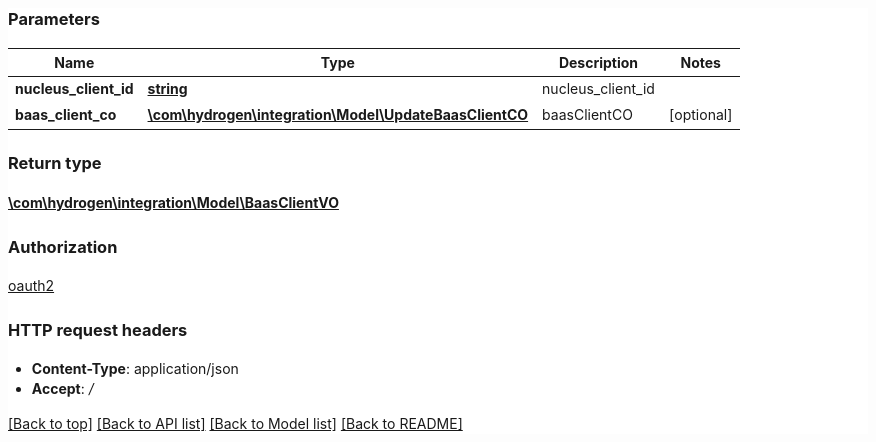 ### Parameters

Name | Type | Description  | Notes
------------- | ------------- | ------------- | -------------
 **nucleus_client_id** | [**string**](../Model/.md)| nucleus_client_id |
 **baas_client_co** | [**\com\hydrogen\integration\Model\UpdateBaasClientCO**](../Model/UpdateBaasClientCO.md)| baasClientCO | [optional]

### Return type

[**\com\hydrogen\integration\Model\BaasClientVO**](../Model/BaasClientVO.md)

### Authorization

[oauth2](../../README.md#oauth2)

### HTTP request headers

 - **Content-Type**: application/json
 - **Accept**: */*

[[Back to top]](#) [[Back to API list]](../../README.md#documentation-for-api-endpoints) [[Back to Model list]](../../README.md#documentation-for-models) [[Back to README]](../../README.md)

